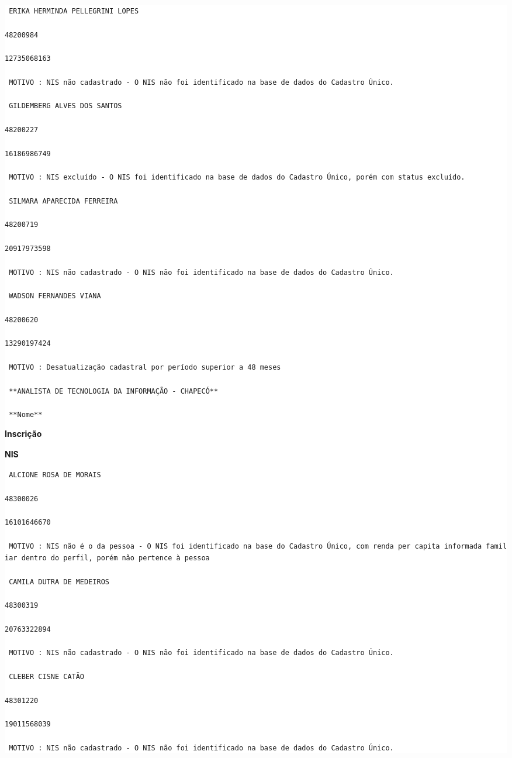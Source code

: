     ERIKA HERMINDA PELLEGRINI LOPES 

    48200984 

    12735068163 

     MOTIVO : NIS não cadastrado - O NIS não foi identificado na base de dados do Cadastro Único.

     GILDEMBERG ALVES DOS SANTOS 

    48200227 

    16186986749 

     MOTIVO : NIS excluído - O NIS foi identificado na base de dados do Cadastro Único, porém com status excluído.

     SILMARA APARECIDA FERREIRA 

    48200719 

    20917973598 

     MOTIVO : NIS não cadastrado - O NIS não foi identificado na base de dados do Cadastro Único.

     WADSON FERNANDES VIANA 

    48200620 

    13290197424 

     MOTIVO : Desatualização cadastral por período superior a 48 meses

     **ANALISTA DE TECNOLOGIA DA INFORMAÇÃO - CHAPECÓ**

     **Nome**

   **Inscrição**

   **NIS**

     ALCIONE ROSA DE MORAIS 

    48300026 

    16101646670 

     MOTIVO : NIS não é o da pessoa - O NIS foi identificado na base do Cadastro Único, com renda per capita informada familiar dentro do perfil, porém não pertence à pessoa 

     CAMILA DUTRA DE MEDEIROS 

    48300319 

    20763322894 

     MOTIVO : NIS não cadastrado - O NIS não foi identificado na base de dados do Cadastro Único.

     CLEBER CISNE CATÃO 

    48301220 

    19011568039 

     MOTIVO : NIS não cadastrado - O NIS não foi identificado na base de dados do Cadastro Único.
